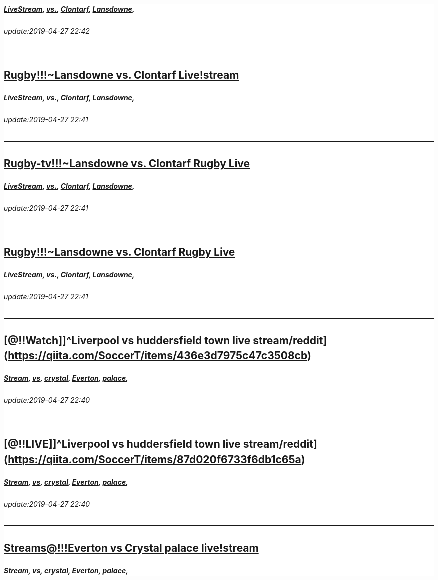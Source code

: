 ##### [LiveStream](https://qiita.com/tags/LiveStream), [vs.](https://qiita.com/tags/vs.), [Clontarf](https://qiita.com/tags/Clontarf), [Lansdowne](https://qiita.com/tags/Lansdowne), 
###### update:2019-04-27 22:42
---
## [Rugby!!!~Lansdowne vs. Clontarf Live!stream](https://qiita.com/sky-sports3/items/cb3a3310ea91530fa81e)
##### [LiveStream](https://qiita.com/tags/LiveStream), [vs.](https://qiita.com/tags/vs.), [Clontarf](https://qiita.com/tags/Clontarf), [Lansdowne](https://qiita.com/tags/Lansdowne), 
###### update:2019-04-27 22:41
---
## [Rugby-tv!!!~Lansdowne vs. Clontarf Rugby Live](https://qiita.com/sky-sports3/items/d6a80733a6b7c718e1c1)
##### [LiveStream](https://qiita.com/tags/LiveStream), [vs.](https://qiita.com/tags/vs.), [Clontarf](https://qiita.com/tags/Clontarf), [Lansdowne](https://qiita.com/tags/Lansdowne), 
###### update:2019-04-27 22:41
---
## [Rugby!!!~Lansdowne vs. Clontarf Rugby Live](https://qiita.com/sky-sports3/items/32b95c19489967cae2d0)
##### [LiveStream](https://qiita.com/tags/LiveStream), [vs.](https://qiita.com/tags/vs.), [Clontarf](https://qiita.com/tags/Clontarf), [Lansdowne](https://qiita.com/tags/Lansdowne), 
###### update:2019-04-27 22:41
---
## [@!!Watch]]^Liverpool vs huddersfield town live stream/reddit](https://qiita.com/SoccerT/items/436e3d7975c47c3508cb)
##### [Stream](https://qiita.com/tags/Stream), [vs](https://qiita.com/tags/vs), [crystal](https://qiita.com/tags/crystal), [Everton](https://qiita.com/tags/Everton), [palace](https://qiita.com/tags/palace), 
###### update:2019-04-27 22:40
---
## [@!!LIVE]]^Liverpool vs huddersfield town live stream/reddit](https://qiita.com/SoccerT/items/87d020f6733f6db1c65a)
##### [Stream](https://qiita.com/tags/Stream), [vs](https://qiita.com/tags/vs), [crystal](https://qiita.com/tags/crystal), [Everton](https://qiita.com/tags/Everton), [palace](https://qiita.com/tags/palace), 
###### update:2019-04-27 22:40
---
## [Streams@!!!Everton vs Crystal palace live!stream](https://qiita.com/SoccerT/items/2dd4fa664818d7e76604)
##### [Stream](https://qiita.com/tags/Stream), [vs](https://qiita.com/tags/vs), [crystal](https://qiita.com/tags/crystal), [Everton](https://qiita.com/tags/Everton), [palace](https://qiita.com/tags/palace), 